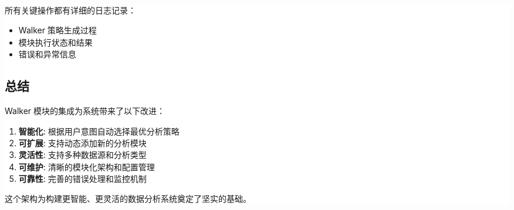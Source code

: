 所有关键操作都有详细的日志记录：

- Walker 策略生成过程
- 模块执行状态和结果
- 错误和异常信息

## 总结

Walker 模块的集成为系统带来了以下改进：

1. **智能化**: 根据用户意图自动选择最优分析策略
2. **可扩展**: 支持动态添加新的分析模块
3. **灵活性**: 支持多种数据源和分析类型
4. **可维护**: 清晰的模块化架构和配置管理
5. **可靠性**: 完善的错误处理和监控机制

这个架构为构建更智能、更灵活的数据分析系统奠定了坚实的基础。
